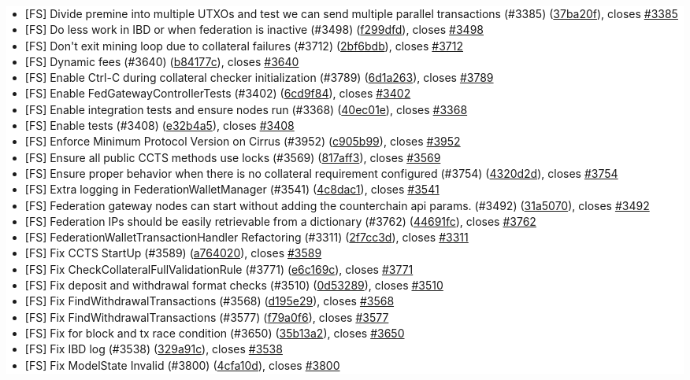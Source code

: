 * [FS] Divide premine into multiple UTXOs and test we can send multiple parallel transactions (#3385) ([37ba20f](https://github.com/CityChainFoundation/city-chain/commit/37ba20f)), closes [#3385](https://github.com/CityChainFoundation/city-chain/issues/3385)
* [FS] Do less work in IBD or when federation is inactive (#3498) ([f299dfd](https://github.com/CityChainFoundation/city-chain/commit/f299dfd)), closes [#3498](https://github.com/CityChainFoundation/city-chain/issues/3498)
* [FS] Don't exit mining loop due to collateral failures (#3712) ([2bf6bdb](https://github.com/CityChainFoundation/city-chain/commit/2bf6bdb)), closes [#3712](https://github.com/CityChainFoundation/city-chain/issues/3712)
* [FS] Dynamic fees (#3640) ([b84177c](https://github.com/CityChainFoundation/city-chain/commit/b84177c)), closes [#3640](https://github.com/CityChainFoundation/city-chain/issues/3640)
* [FS] Enable Ctrl-C during collateral checker initialization (#3789) ([6d1a263](https://github.com/CityChainFoundation/city-chain/commit/6d1a263)), closes [#3789](https://github.com/CityChainFoundation/city-chain/issues/3789)
* [FS] Enable FedGatewayControllerTests (#3402) ([6cd9f84](https://github.com/CityChainFoundation/city-chain/commit/6cd9f84)), closes [#3402](https://github.com/CityChainFoundation/city-chain/issues/3402)
* [FS] Enable integration tests and ensure nodes run (#3368) ([40ec01e](https://github.com/CityChainFoundation/city-chain/commit/40ec01e)), closes [#3368](https://github.com/CityChainFoundation/city-chain/issues/3368)
* [FS] Enable tests (#3408) ([e32b4a5](https://github.com/CityChainFoundation/city-chain/commit/e32b4a5)), closes [#3408](https://github.com/CityChainFoundation/city-chain/issues/3408)
* [FS] Enforce Minimum Protocol Version on Cirrus (#3952) ([c905b99](https://github.com/CityChainFoundation/city-chain/commit/c905b99)), closes [#3952](https://github.com/CityChainFoundation/city-chain/issues/3952)
* [FS] Ensure all public CCTS methods use locks (#3569) ([817aff3](https://github.com/CityChainFoundation/city-chain/commit/817aff3)), closes [#3569](https://github.com/CityChainFoundation/city-chain/issues/3569)
* [FS] Ensure proper behavior when there is no collateral requirement configured (#3754) ([4320d2d](https://github.com/CityChainFoundation/city-chain/commit/4320d2d)), closes [#3754](https://github.com/CityChainFoundation/city-chain/issues/3754)
* [FS] Extra logging in FederationWalletManager (#3541) ([4c8dac1](https://github.com/CityChainFoundation/city-chain/commit/4c8dac1)), closes [#3541](https://github.com/CityChainFoundation/city-chain/issues/3541)
* [FS] Federation gateway nodes can start without adding the counterchain api params. (#3492) ([31a5070](https://github.com/CityChainFoundation/city-chain/commit/31a5070)), closes [#3492](https://github.com/CityChainFoundation/city-chain/issues/3492)
* [FS] Federation IPs should be easily retrievable from a dictionary (#3762) ([44691fc](https://github.com/CityChainFoundation/city-chain/commit/44691fc)), closes [#3762](https://github.com/CityChainFoundation/city-chain/issues/3762)
* [FS] FederationWalletTransactionHandler Refactoring (#3311) ([2f7cc3d](https://github.com/CityChainFoundation/city-chain/commit/2f7cc3d)), closes [#3311](https://github.com/CityChainFoundation/city-chain/issues/3311)
* [FS] Fix CCTS StartUp (#3589) ([a764020](https://github.com/CityChainFoundation/city-chain/commit/a764020)), closes [#3589](https://github.com/CityChainFoundation/city-chain/issues/3589)
* [FS] Fix CheckCollateralFullValidationRule (#3771) ([e6c169c](https://github.com/CityChainFoundation/city-chain/commit/e6c169c)), closes [#3771](https://github.com/CityChainFoundation/city-chain/issues/3771)
* [FS] Fix deposit and withdrawal format checks (#3510) ([0d53289](https://github.com/CityChainFoundation/city-chain/commit/0d53289)), closes [#3510](https://github.com/CityChainFoundation/city-chain/issues/3510)
* [FS] Fix FindWithdrawalTransactions (#3568) ([d195e29](https://github.com/CityChainFoundation/city-chain/commit/d195e29)), closes [#3568](https://github.com/CityChainFoundation/city-chain/issues/3568)
* [FS] Fix FindWithdrawalTransactions (#3577) ([f79a0f6](https://github.com/CityChainFoundation/city-chain/commit/f79a0f6)), closes [#3577](https://github.com/CityChainFoundation/city-chain/issues/3577)
* [FS] Fix for block and tx race condition (#3650) ([35b13a2](https://github.com/CityChainFoundation/city-chain/commit/35b13a2)), closes [#3650](https://github.com/CityChainFoundation/city-chain/issues/3650)
* [FS] Fix IBD log (#3538) ([329a91c](https://github.com/CityChainFoundation/city-chain/commit/329a91c)), closes [#3538](https://github.com/CityChainFoundation/city-chain/issues/3538)
* [FS] Fix ModelState Invalid (#3800) ([4cfa10d](https://github.com/CityChainFoundation/city-chain/commit/4cfa10d)), closes [#3800](https://github.com/CityChainFoundation/city-chain/issues/3800)